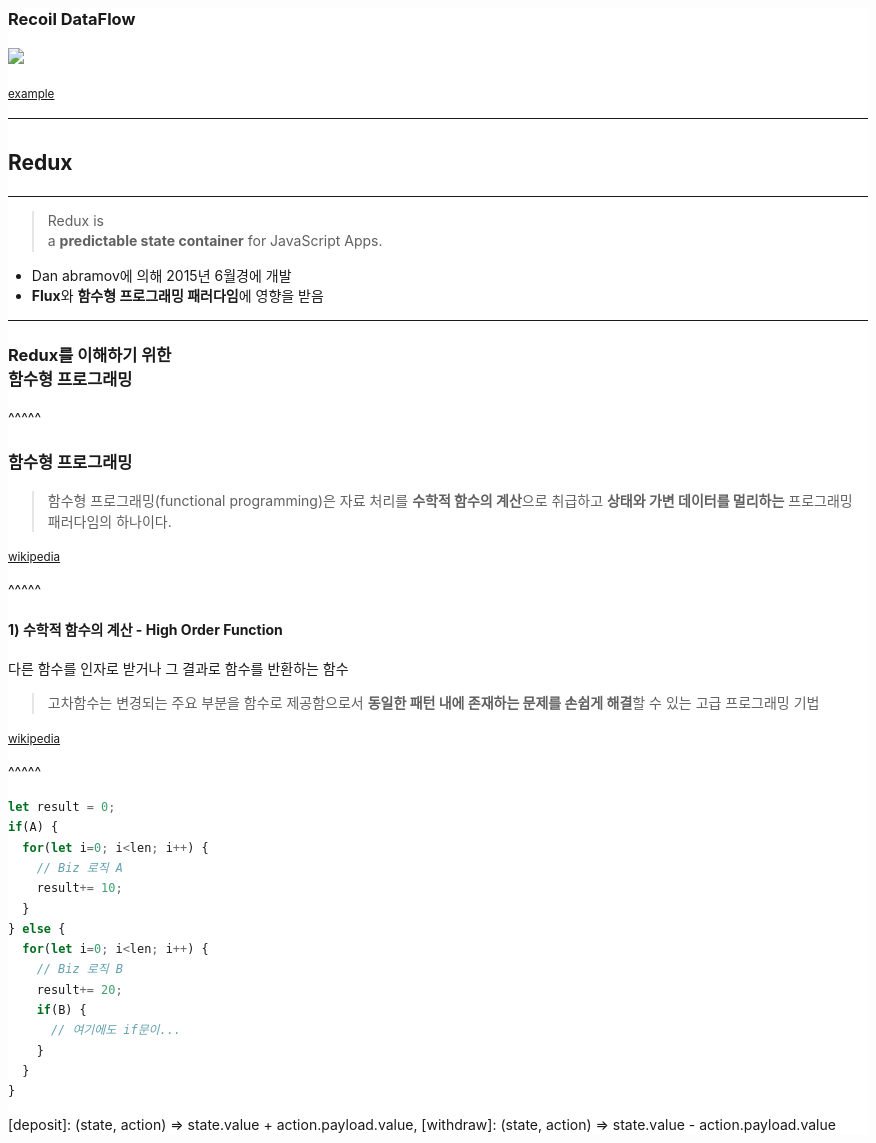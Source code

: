 ### Recoil DataFlow


![](./image/recoil-data-flow.png) 

<small><a href="https://recoiljs.org/ko/docs/introduction/getting-started#recoilroot" >example</a></small>

-----


## Redux

-----

> Redux is<br>a <strong class="red">predictable state container</strong> for JavaScript Apps.

- Dan abramov에 의해 2015년 6월경에 개발
- <strong>Flux</strong>와 <strong>함수형 프로그래밍 패러다임</strong>에 영향을 받음

-----

### Redux를 이해하기 위한<br> 함수형 프로그래밍

^^^^^

### 함수형 프로그래밍

> 함수형 프로그래밍(functional programming)은 자료 처리를 <strong class="blue">수학적 함수의 계산</strong>으로 취급하고 <strong class="red">상태와 가변 데이터를 멀리하는</strong> 프로그래밍 패러다임의 하나이다.

<small><a href="https://ko.wikipedia.org/wiki/%ED%95%A8%EC%88%98%ED%98%95_%ED%94%84%EB%A1%9C%EA%B7%B8%EB%9E%98%EB%B0%8D">wikipedia</a></small>

^^^^^

#### 1) 수학적 함수의 계산 - High Order Function

다른 함수를 인자로 받거나 그 결과로 함수를 반환하는 함수

> 고차함수는 변경되는 주요 부분을 함수로 제공함으로서 <strong class="red">동일한 패턴 내에 존재하는 문제를 손쉽게 해결</strong>할 수 있는 고급 프로그래밍 기법


<small><a href="https://en.wikipedia.org/wiki/Higher-order_function">wikipedia</a></small>

^^^^^

```js [|2,7,11,13,15|3,6,8,14|1,10]
let result = 0;
if(A) {
  for(let i=0; i<len; i++) {
    // Biz 로직 A
    result+= 10;
  }
} else {
  for(let i=0; i<len; i++) {
    // Biz 로직 B
    result+= 20;
    if(B) {
      // 여기에도 if문이...
    }
  }
}
```


  [deposit]: (state, action) => state.value + action.payload.value,
  [withdraw]: (state, action) => state.value - action.payload.value